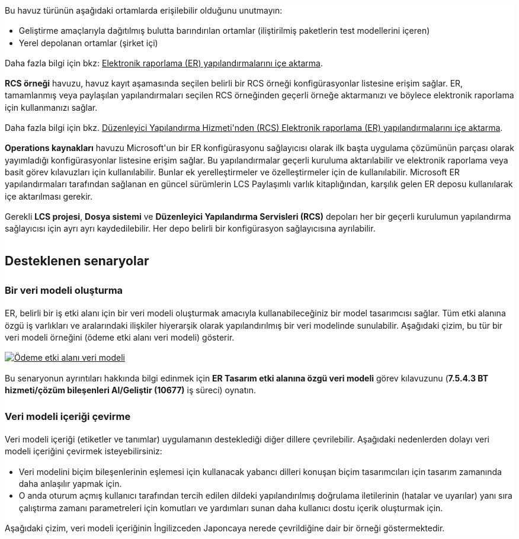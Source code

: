 Bu havuz türünün aşağıdaki ortamlarda erişilebilir olduğunu unutmayın:

- Geliştirme amaçlarıyla dağıtılmış bulutta barındırılan ortamlar (iliştirilmiş paketlerin test modellerini içeren)
- Yerel depolanan ortamlar (şirket içi)

Daha fazla bilgi için bkz: [Elektronik raporlama (ER) yapılandırmalarını içe aktarma](./electronic-reporting-import-ger-configurations.md).

**RCS örneği** havuzu, havuz kayıt aşamasında seçilen belirli bir RCS örneği konfigürasyonlar listesine erişim sağlar. ER, tamamlanmış veya paylaşılan yapılandırmaları seçilen RCS örneğinden geçerli örneğe aktarmanızı ve böylece elektronik raporlama için kullanmanızı sağlar.

Daha fazla bilgi için bkz. [Düzenleyici Yapılandırma Hizmeti'nden (RCS) Elektronik raporlama (ER) yapılandırmalarını içe aktarma](./rcs-download-configurations.md).

**Operations kaynakları** havuzu Microsoft'un bir ER konfigürasyonu sağlayıcısı olarak ilk başta uygulama çözümünün parçası olarak yayımladığı konfigürasyonlar listesine erişim sağlar. Bu yapılandırmalar geçerli kuruluma aktarılabilir ve elektronik raporlama veya basit görev kılavuzları için kullanılabilir. Bunlar ek yerelleştirmeler ve özelleştirmeler için de kullanılabilir. Microsoft ER yapılandırmaları tarafından sağlanan en güncel sürümlerin LCS Paylaşımlı varlık kitaplığından, karşılık gelen ER deposu kullanılarak içe aktarılması gerekir.

Gerekli **LCS projesi**, **Dosya sistemi** ve **Düzenleyici Yapılandırma Servisleri (RCS)** depoları her bir geçerli kurulumun yapılandırma sağlayıcısı için ayrı ayrı kaydedilebilir. Her depo belirli bir konfigürasyon sağlayıcısına ayrılabilir.

## <a name="supported-scenarios"></a>Desteklenen senaryolar
### <a name="building-a-data-model"></a>Bir veri modeli oluşturma

ER, belirli bir iş etki alanı için bir veri modeli oluşturmak amacıyla kullanabileceğiniz bir model tasarımcısı sağlar. Tüm etki alanına özgü iş varlıkları ve aralarındaki ilişkiler hiyerarşik olarak yapılandırılmış bir veri modelinde sunulabilir. Aşağıdaki çizim, bu tür bir veri modeli örneğini (ödeme etki alanı veri modeli) gösterir.

[![Ödeme etki alanı veri modeli](./media/ER-overview-04.png)](./media/ER-overview-04.png)

Bu senaryonun ayrıntıları hakkında bilgi edinmek için **ER Tasarım etki alanına özgü veri modeli** görev kılavuzunu (**7.5.4.3 BT hizmeti/çözüm bileşenleri Al/Geliştir (10677)** iş süreci) oynatın.

### <a name="translating-data-model-content"></a>Veri modeli içeriği çevirme

Veri modeli içeriği (etiketler ve tanımlar) uygulamanın desteklediği diğer dillere çevrilebilir. Aşağıdaki nedenlerden dolayı veri modeli içeriğini çevirmek isteyebilirsiniz:

- Veri modelini biçim bileşenlerinin eşlemesi için kullanacak yabancı dilleri konuşan biçim tasarımcıları için tasarım zamanında daha anlaşılır yapmak için.
- O anda oturum açmış kullanıcı tarafından tercih edilen dildeki yapılandırılmış doğrulama iletilerinin (hatalar ve uyarılar) yanı sıra çalıştırma zamanı parametreleri için komutları ve yardımları sunan daha kullanıcı dostu içerik oluşturmak için.

Aşağıdaki çizim, veri modeli içeriğinin İngilizceden Japoncaya nerede çevrildiğine dair bir örneği göstermektedir.
